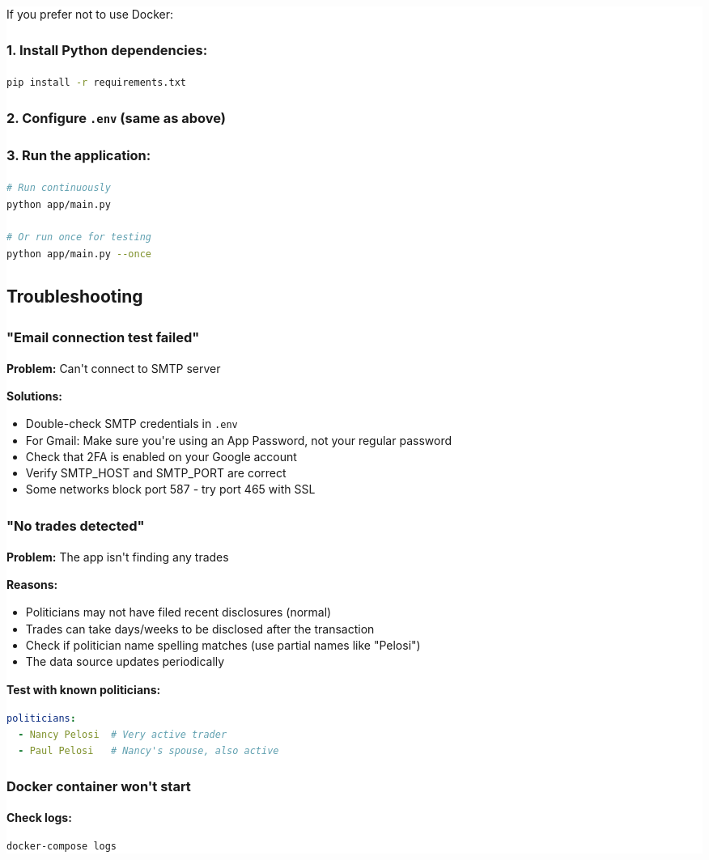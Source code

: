If you prefer not to use Docker:

### 1. Install Python dependencies:

```bash
pip install -r requirements.txt
```

### 2. Configure `.env` (same as above)

### 3. Run the application:

```bash
# Run continuously
python app/main.py

# Or run once for testing
python app/main.py --once
```

## Troubleshooting

### "Email connection test failed"

**Problem:** Can't connect to SMTP server

**Solutions:**
- Double-check SMTP credentials in `.env`
- For Gmail: Make sure you're using an App Password, not your regular password
- Check that 2FA is enabled on your Google account
- Verify SMTP_HOST and SMTP_PORT are correct
- Some networks block port 587 - try port 465 with SSL

### "No trades detected"

**Problem:** The app isn't finding any trades

**Reasons:**
- Politicians may not have filed recent disclosures (normal)
- Trades can take days/weeks to be disclosed after the transaction
- Check if politician name spelling matches (use partial names like "Pelosi")
- The data source updates periodically

**Test with known politicians:**
```yaml
politicians:
  - Nancy Pelosi  # Very active trader
  - Paul Pelosi   # Nancy's spouse, also active
```

### Docker container won't start

**Check logs:**
```bash
docker-compose logs
```
